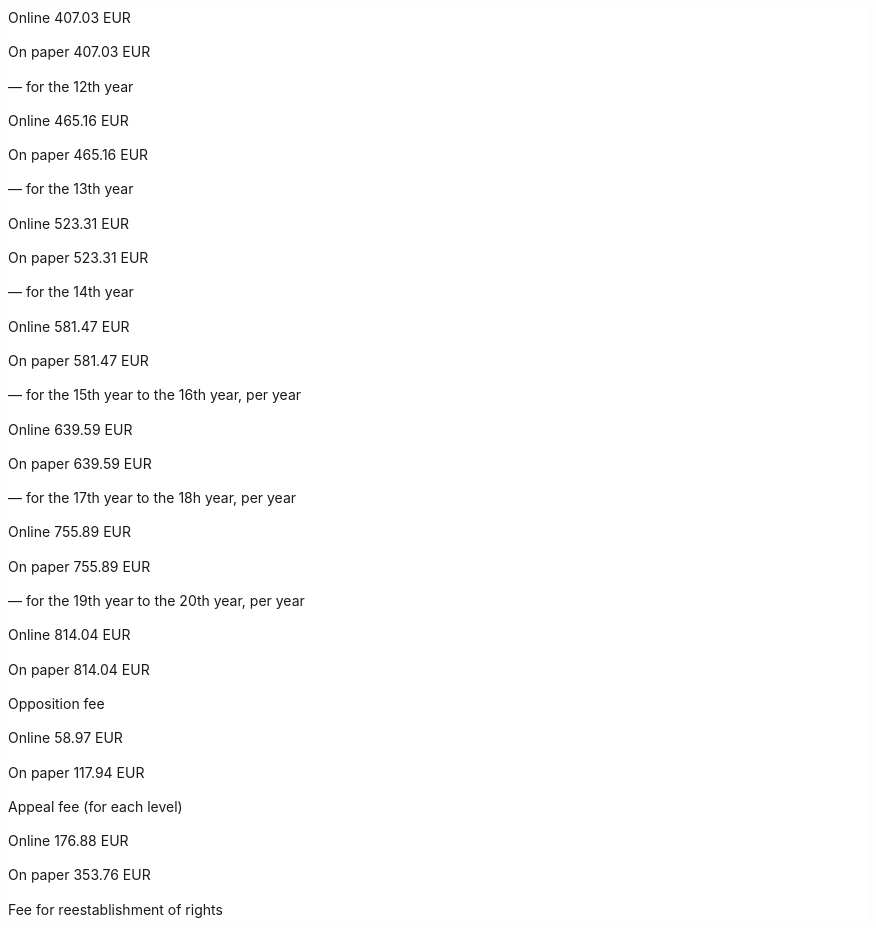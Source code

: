 Online 407.03 EUR

On paper 407.03 EUR

  

— for the 12th year

Online 465.16 EUR

On paper 465.16 EUR

  

— for the 13th year

Online 523.31 EUR

On paper 523.31 EUR

  

— for the 14th year

Online 581.47 EUR

On paper 581.47 EUR

  

— for the 15th year to the 16th year, per year

Online 639.59 EUR

On paper 639.59 EUR

  

— for the 17th year to the 18h year, per year

Online 755.89 EUR

On paper 755.89 EUR

  

— for the 19th year to the 20th year, per year

Online 814.04 EUR

On paper 814.04 EUR

  

Opposition fee

Online 58.97 EUR

On paper 117.94 EUR

  

Appeal fee (for each level)

Online 176.88 EUR

On paper 353.76 EUR

  

Fee for reestablishment of rights
